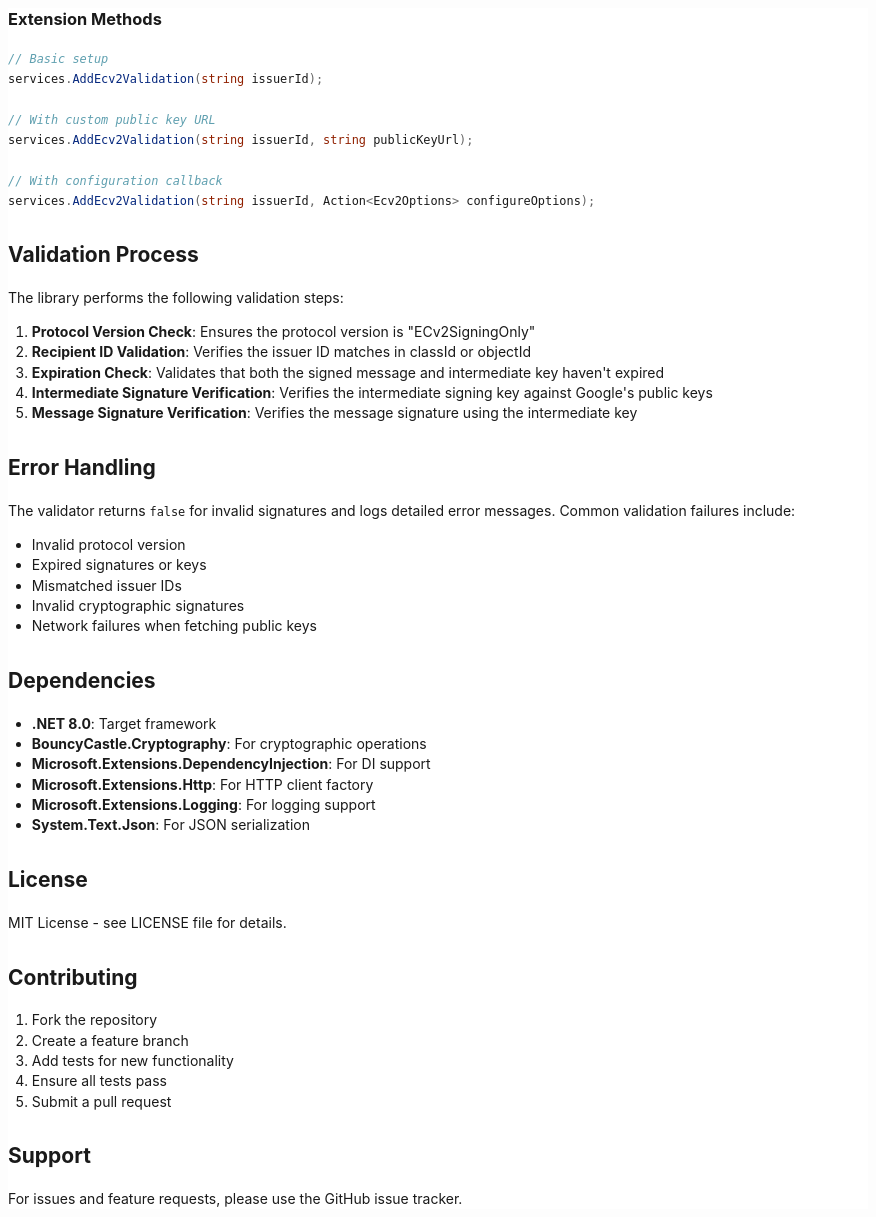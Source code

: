 ### Extension Methods

```csharp
// Basic setup
services.AddEcv2Validation(string issuerId);

// With custom public key URL
services.AddEcv2Validation(string issuerId, string publicKeyUrl);

// With configuration callback
services.AddEcv2Validation(string issuerId, Action<Ecv2Options> configureOptions);
```

## Validation Process

The library performs the following validation steps:

1. **Protocol Version Check**: Ensures the protocol version is "ECv2SigningOnly"
2. **Recipient ID Validation**: Verifies the issuer ID matches in classId or objectId
3. **Expiration Check**: Validates that both the signed message and intermediate key haven't expired
4. **Intermediate Signature Verification**: Verifies the intermediate signing key against Google's public keys
5. **Message Signature Verification**: Verifies the message signature using the intermediate key

## Error Handling

The validator returns `false` for invalid signatures and logs detailed error messages. Common validation failures include:

- Invalid protocol version
- Expired signatures or keys
- Mismatched issuer IDs
- Invalid cryptographic signatures
- Network failures when fetching public keys

## Dependencies

- **.NET 8.0**: Target framework
- **BouncyCastle.Cryptography**: For cryptographic operations
- **Microsoft.Extensions.DependencyInjection**: For DI support
- **Microsoft.Extensions.Http**: For HTTP client factory
- **Microsoft.Extensions.Logging**: For logging support
- **System.Text.Json**: For JSON serialization

## License

MIT License - see LICENSE file for details.

## Contributing

1. Fork the repository
2. Create a feature branch
3. Add tests for new functionality
4. Ensure all tests pass
5. Submit a pull request

## Support

For issues and feature requests, please use the GitHub issue tracker.